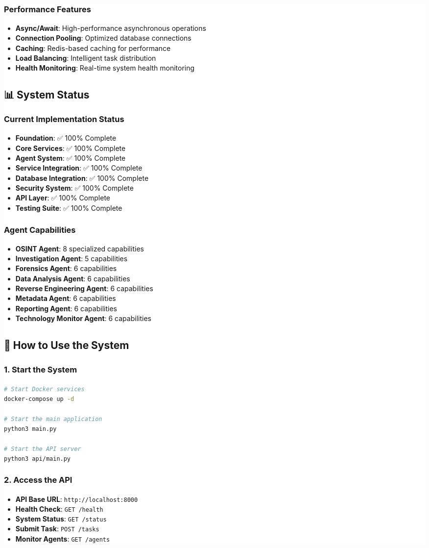 ### Performance Features
- **Async/Await**: High-performance asynchronous operations
- **Connection Pooling**: Optimized database connections
- **Caching**: Redis-based caching for performance
- **Load Balancing**: Intelligent task distribution
- **Health Monitoring**: Real-time system health monitoring

## 📊 System Status

### Current Implementation Status
- **Foundation**: ✅ 100% Complete
- **Core Services**: ✅ 100% Complete
- **Agent System**: ✅ 100% Complete
- **Service Integration**: ✅ 100% Complete
- **Database Integration**: ✅ 100% Complete
- **Security System**: ✅ 100% Complete
- **API Layer**: ✅ 100% Complete
- **Testing Suite**: ✅ 100% Complete

### Agent Capabilities
- **OSINT Agent**: 8 specialized capabilities
- **Investigation Agent**: 5 capabilities
- **Forensics Agent**: 6 capabilities
- **Data Analysis Agent**: 6 capabilities
- **Reverse Engineering Agent**: 6 capabilities
- **Metadata Agent**: 6 capabilities
- **Reporting Agent**: 6 capabilities
- **Technology Monitor Agent**: 6 capabilities

## 🚀 How to Use the System

### 1. Start the System
```bash
# Start Docker services
docker-compose up -d

# Start the main application
python3 main.py

# Start the API server
python3 api/main.py
```

### 2. Access the API
- **API Base URL**: `http://localhost:8000`
- **Health Check**: `GET /health`
- **System Status**: `GET /status`
- **Submit Task**: `POST /tasks`
- **Monitor Agents**: `GET /agents`

